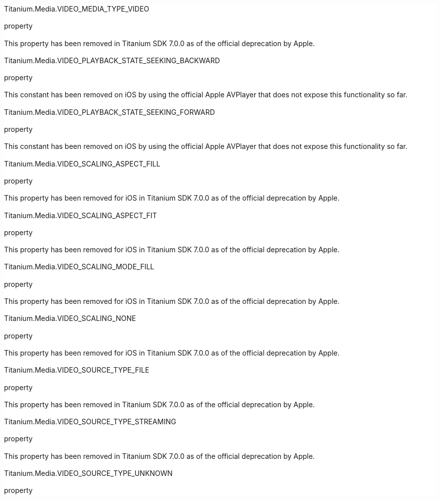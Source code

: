 Titanium.Media.VIDEO\_MEDIA\_TYPE\_VIDEO

property

This property has been removed in Titanium SDK 7.0.0 as of the official deprecation by Apple.

Titanium.Media.VIDEO\_PLAYBACK\_STATE\_SEEKING\_BACKWARD

property

This constant has been removed on iOS by using the official Apple AVPlayer that does not expose this functionality so far.

Titanium.Media.VIDEO\_PLAYBACK\_STATE\_SEEKING\_FORWARD

property

This constant has been removed on iOS by using the official Apple AVPlayer that does not expose this functionality so far.

Titanium.Media.VIDEO\_SCALING\_ASPECT\_FILL

property

This property has been removed for iOS in Titanium SDK 7.0.0 as of the official deprecation by Apple.

Titanium.Media.VIDEO\_SCALING\_ASPECT\_FIT

property

This property has been removed for iOS in Titanium SDK 7.0.0 as of the official deprecation by Apple.

Titanium.Media.VIDEO\_SCALING\_MODE\_FILL

property

This property has been removed for iOS in Titanium SDK 7.0.0 as of the official deprecation by Apple.

Titanium.Media.VIDEO\_SCALING\_NONE

property

This property has been removed for iOS in Titanium SDK 7.0.0 as of the official deprecation by Apple.

Titanium.Media.VIDEO\_SOURCE\_TYPE\_FILE

property

This property has been removed in Titanium SDK 7.0.0 as of the official deprecation by Apple.

Titanium.Media.VIDEO\_SOURCE\_TYPE\_STREAMING

property

This property has been removed in Titanium SDK 7.0.0 as of the official deprecation by Apple.

Titanium.Media.VIDEO\_SOURCE\_TYPE\_UNKNOWN

property
